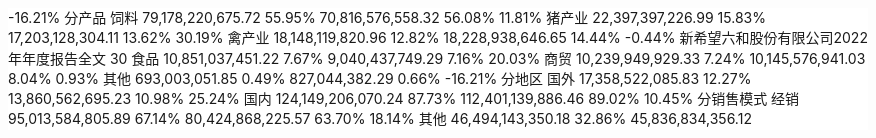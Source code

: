 -16.21%
分产品
饲料
79,178,220,675.72
55.95%
70,816,576,558.32
56.08%
11.81%
猪产业
22,397,397,226.99
15.83%
17,203,128,304.11
13.62%
30.19%
禽产业
18,148,119,820.96
12.82%
18,228,938,646.65
14.44%
-0.44%
新希望六和股份有限公司2022年年度报告全文
30
食品
10,851,037,451.22
7.67%
9,040,437,749.29
7.16%
20.03%
商贸
10,239,949,929.33
7.24%
10,145,576,941.03
8.04%
0.93%
其他
693,003,051.85
0.49%
827,044,382.29
0.66%
-16.21%
分地区
国外
17,358,522,085.83
12.27%
13,860,562,695.23
10.98%
25.24%
国内
124,149,206,070.24
87.73%
112,401,139,886.46
89.02%
10.45%
分销售模式
经销
95,013,584,805.89
67.14%
80,424,868,225.57
63.70%
18.14%
其他
46,494,143,350.18
32.86%
45,836,834,356.12